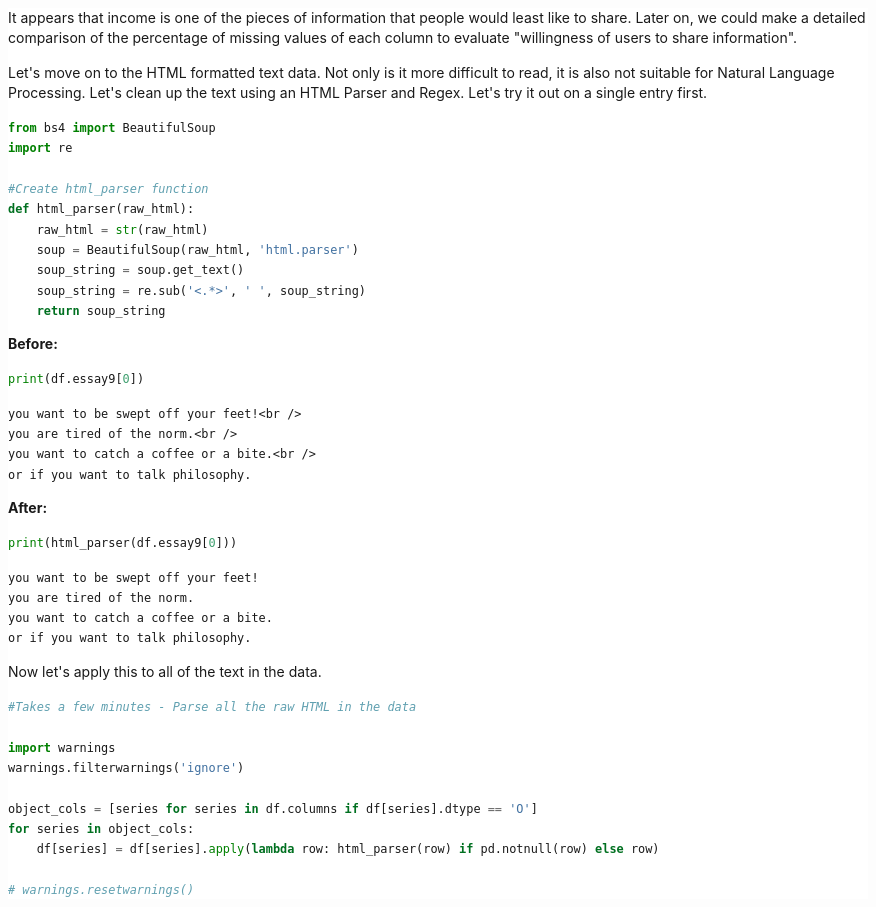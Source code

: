 

It appears that income is one of the pieces of information that people would least like to share. Later on, we could make a detailed comparison of the percentage of missing values of each column to evaluate "willingness of users to share information".

Let's move on to the HTML formatted text data. Not only is it more difficult to read, it is also not suitable for Natural Language Processing. Let's clean up the text using an HTML Parser and Regex. Let's try it out on a single entry first.


```python
from bs4 import BeautifulSoup
import re

#Create html_parser function
def html_parser(raw_html):
    raw_html = str(raw_html)
    soup = BeautifulSoup(raw_html, 'html.parser')
    soup_string = soup.get_text()
    soup_string = re.sub('<.*>', ' ', soup_string)
    return soup_string
```

**Before:**


```python
print(df.essay9[0])
```

    you want to be swept off your feet!<br />
    you are tired of the norm.<br />
    you want to catch a coffee or a bite.<br />
    or if you want to talk philosophy.
    

**After:**


```python
print(html_parser(df.essay9[0]))
```

    you want to be swept off your feet!
    you are tired of the norm.
    you want to catch a coffee or a bite.
    or if you want to talk philosophy.
    

Now let's apply this to all of the text in the data.


```python
#Takes a few minutes - Parse all the raw HTML in the data

import warnings
warnings.filterwarnings('ignore')

object_cols = [series for series in df.columns if df[series].dtype == 'O']
for series in object_cols:
    df[series] = df[series].apply(lambda row: html_parser(row) if pd.notnull(row) else row)

# warnings.resetwarnings()
```
